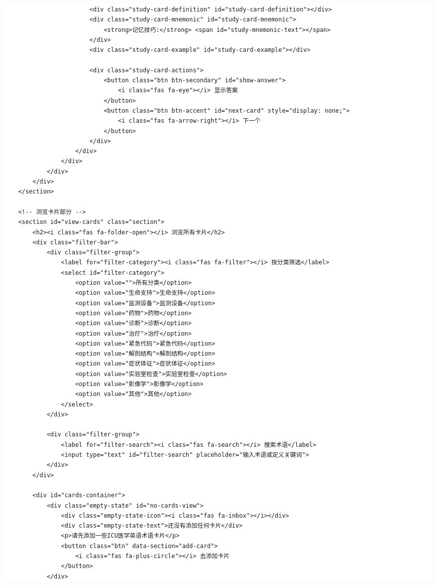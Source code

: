                             <div class="study-card-definition" id="study-card-definition"></div>
                            <div class="study-card-mnemonic" id="study-card-mnemonic">
                                <strong>记忆技巧:</strong> <span id="study-mnemonic-text"></span>
                            </div>
                            <div class="study-card-example" id="study-card-example"></div>
                            
                            <div class="study-card-actions">
                                <button class="btn btn-secondary" id="show-answer">
                                    <i class="fas fa-eye"></i> 显示答案
                                </button>
                                <button class="btn btn-accent" id="next-card" style="display: none;">
                                    <i class="fas fa-arrow-right"></i> 下一个
                                </button>
                            </div>
                        </div>
                    </div>
                </div>
            </div>
        </section>
        
        <!-- 浏览卡片部分 -->
        <section id="view-cards" class="section">
            <h2><i class="fas fa-folder-open"></i> 浏览所有卡片</h2>
            <div class="filter-bar">
                <div class="filter-group">
                    <label for="filter-category"><i class="fas fa-filter"></i> 按分类筛选</label>
                    <select id="filter-category">
                        <option value="">所有分类</option>
                        <option value="生命支持">生命支持</option>
                        <option value="监测设备">监测设备</option>
                        <option value="药物">药物</option>
                        <option value="诊断">诊断</option>
                        <option value="治疗">治疗</option>
                        <option value="紧急代码">紧急代码</option>
                        <option value="解剖结构">解剖结构</option>
                        <option value="症状体征">症状体征</option>
                        <option value="实验室检查">实验室检查</option>
                        <option value="影像学">影像学</option>
                        <option value="其他">其他</option>
                    </select>
                </div>
                
                <div class="filter-group">
                    <label for="filter-search"><i class="fas fa-search"></i> 搜索术语</label>
                    <input type="text" id="filter-search" placeholder="输入术语或定义关键词">
                </div>
            </div>
            
            <div id="cards-container">
                <div class="empty-state" id="no-cards-view">
                    <div class="empty-state-icon"><i class="fas fa-inbox"></i></div>
                    <div class="empty-state-text">还没有添加任何卡片</div>
                    <p>请先添加一些ICU医学英语术语卡片</p>
                    <button class="btn" data-section="add-card">
                        <i class="fas fa-plus-circle"></i> 去添加卡片
                    </button>
                </div>
                
